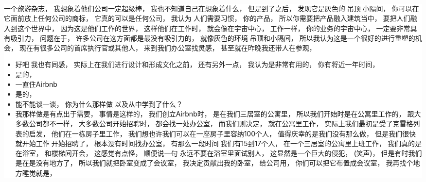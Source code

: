 一个旅游杂志，
我想象着他们公司一定超级棒，
我也不知道自己在想象着什么，
但是到了之后，
发现它是灰色的 吊顶 小隔间，
你可以在它面前放上任何公司的商标，
它真的可以是任何公司，
我认为 人们需要习惯，
你的产品，
所以你需要把产品融入建筑当中，
要把人们融入到这个世界中，
因为这是他们工作的世界，
这样他们在工作时，
就会像在宇宙中心，
工作一样，
你的业务的宇宙中心，
一定要非常具有吸引力，
问题在于，
许多公司在这方面都是最没有吸引力的，
就像灰色的环境 吊顶和小隔间，
所以我认为这是一个很好的进行重塑的机会，
现在有很多公司的首席执行官或其他人，
来到我们办公室找灵感，
甚至就在昨晚我还带人在参观，
- 好吧 我也有同感，
实际上在我们进行设计和形成文化之前，
还有另外一点，
我认为是非常有用的，
你有将近一年时间，
- 是的，
- 一直住Airbnb
- 是的，
- 能不能谈一谈，
你为什么那样做 以及从中学到了什么？
- 我那样做是有点出于需要，
事情是这样的，
我们创立Airbnb时，
是在我们三居室的公寓里，
所以我们开始时是在公寓里工作的，
跟大多数公司都不一样，
大多数公司开始招聘时，
都会找一处办公室，
而我们则决定，
就在公寓里工作，
实际上我们最初是受了克雷格列表的启发，
他们在一栋房子里工作，
我们想也许我们可以在一座房子里容纳100个人，
值得庆幸的是我们没有那么做，
但是我们很快就开始工作 开始招聘了，
根本没有时间找办公室，
有那么一段时间 我们有15到17个人，
在一个三居室的公寓里上班工作，
我们真的是在浴室，
和楼梯间开会，
这感觉有点怪，
顺便说一句 永远不要在浴室里面试别人，
这显然是一个巨大的侵犯，
(笑声)，
但是有时我们是在是没有地方了，
所以我们就把卧室变成了会议室，
我决定贡献出我的卧室，
给公司用，
你们可以把它布置成会议室，
我再找个地方睡觉就是，